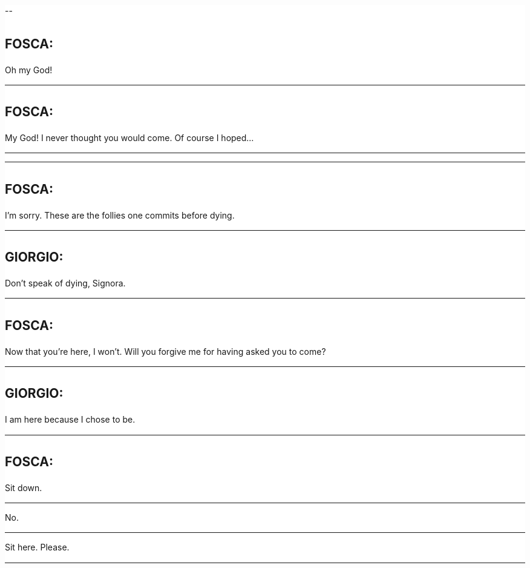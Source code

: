 --

## FOSCA:
Oh my God! 



---

## FOSCA:
My God! I never thought you would come. Of course I hoped… 

---

---

## FOSCA:
I’m sorry. These are the follies one commits before dying.

---

## GIORGIO:
Don’t speak of dying, Signora.

---




## FOSCA:
Now that you’re here, I won’t. Will you forgive me for having asked you to come?

---




## GIORGIO:
I am here because I chose to be.

---




## FOSCA:
Sit down. 

---

No. 

---

Sit here. Please. 

---